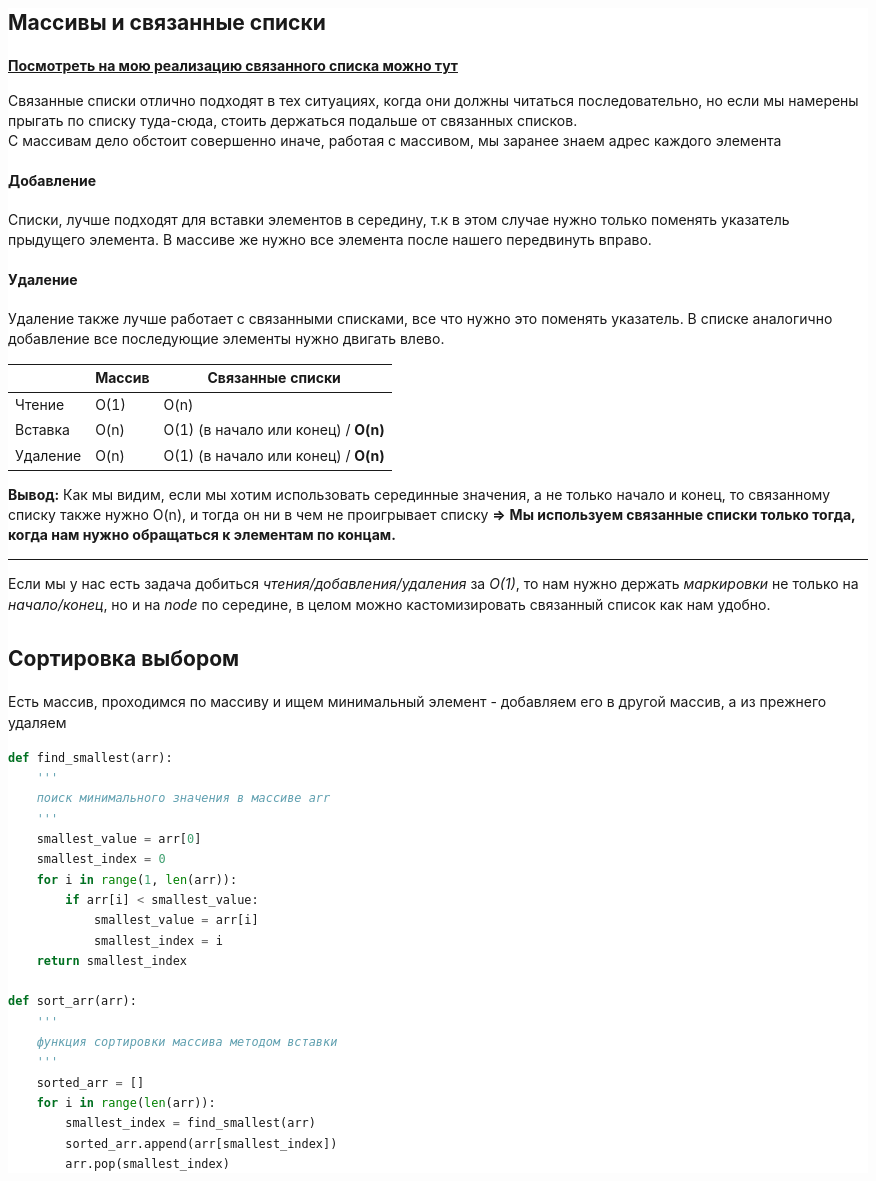 ## Массивы и связанные списки

**[Посмотреть на мою реализацию связанного списка можно тут](https://github.com/Rwwwrl/linked_list)**

Связанные списки отлично подходят в тех ситуациях, когда они должны
читаться последовательно, но если мы намерены прыгать по списку туда-сюда, стоить держаться подальше от связанных списков.  
С массивам дело обстоит совершенно иначе, работая с массивом, мы заранее знаем адрес каждого элемента

#### Добавление

Списки, лучше подходят для вставки элементов в середину, т.к в этом случае нужно только поменять
указатель прыдущего элемента. В массиве же нужно все элемента после нашего передвинуть вправо.

#### Удаление

Удаление также лучше работает с связанными списками, все что нужно это поменять указатель.
В списке аналогично добавление все последующие элементы нужно двигать влево.

|          | Массив | Связанные списки                     |
| -------- | ------ | ------------------------------------ |
| Чтение   | O(1)   | O(n)                                 |
| Вставка  | O(n)   | O(1) (в начало или конец) / **O(n)** |
| Удаление | O(n)   | O(1) (в начало или конец) / **O(n)** |

**Вывод:** Как мы видим, если мы хотим использовать серединные значения, а не только начало и конец, то связанному списку также нужно O(n), и тогда он ни в чем не проигрывает списку **=>** **Мы используем связанные списки только тогда, когда нам нужно обращаться к элементам по концам.**

---

Если мы у нас есть задача добиться _чтения/добавления/удаления_ за _O(1)_, то нам нужно держать _маркировки_ не только на _начало/конец_, но и на _node_ по середине, в целом можно кастомизировать связанный список как нам удобно.

## Сортировка выбором

Есть массив, проходимся по массиву и ищем минимальный элемент - добавляем его в другой массив, а из прежнего удаляем

```python
def find_smallest(arr):
    '''
    поиск минимального значения в массиве arr
    '''
    smallest_value = arr[0]
    smallest_index = 0
    for i in range(1, len(arr)):
        if arr[i] < smallest_value:
            smallest_value = arr[i]
            smallest_index = i
    return smallest_index

def sort_arr(arr):
    '''
    функция сортировки массива методом вставки
    '''
    sorted_arr = []
    for i in range(len(arr)):
        smallest_index = find_smallest(arr)
        sorted_arr.append(arr[smallest_index])
        arr.pop(smallest_index)
```